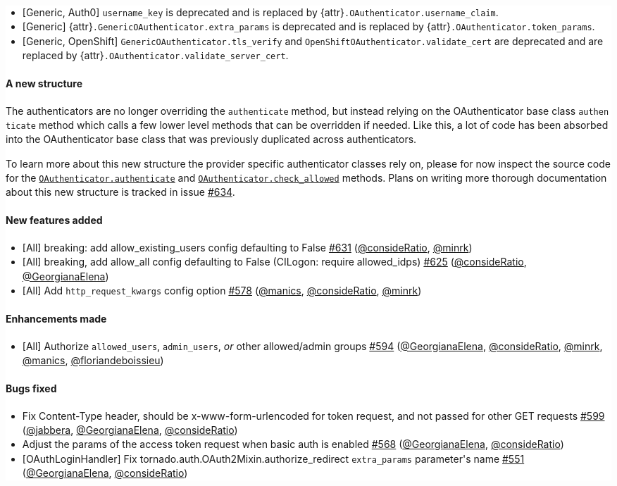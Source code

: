 - [Generic, Auth0] `username_key` is deprecated and is replaced by
  {attr}`.OAuthenticator.username_claim`.
- [Generic] {attr}`.GenericOAuthenticator.extra_params` is deprecated and is
  replaced by {attr}`.OAuthenticator.token_params`.
- [Generic, OpenShift] `GenericOAuthenticator.tls_verify` and
  `OpenShiftOAuthenticator.validate_cert` are deprecated and are replaced by
  {attr}`.OAuthenticator.validate_server_cert`.

#### A new structure

The authenticators are no longer overriding the `authenticate` method, but
instead relying on the OAuthenticator base class `authenticate` method which
calls a few lower level methods that can be overridden if needed. Like this, a
lot of code has been absorbed into the OAuthenticator base class that was
previously duplicated across authenticators.

To learn more about this new structure the provider specific authenticator
classes rely on, please for now inspect the source code for the
[`OAuthenticator.authenticate`](https://github.com/jupyterhub/oauthenticator/blob/16.0.0/oauthenticator/oauth2.py#L901) and
[`OAuthenticator.check_allowed`](https://github.com/jupyterhub/oauthenticator/blob/16.0.0/oauthenticator/oauth2.py#L945) methods.
Plans on writing more thorough documentation about this new structure is tracked
in issue [#634](https://github.com/jupyterhub/oauthenticator/issues/634).

#### New features added

- [All] breaking: add allow_existing_users config defaulting to False [#631](https://github.com/jupyterhub/oauthenticator/pull/631) ([@consideRatio](https://github.com/consideRatio), [@minrk](https://github.com/minrk))
- [All] breaking, add allow_all config defaulting to False (CILogon: require allowed_idps) [#625](https://github.com/jupyterhub/oauthenticator/pull/625) ([@consideRatio](https://github.com/consideRatio), [@GeorgianaElena](https://github.com/GeorgianaElena))
- [All] Add `http_request_kwargs` config option [#578](https://github.com/jupyterhub/oauthenticator/pull/578) ([@manics](https://github.com/manics), [@consideRatio](https://github.com/consideRatio), [@minrk](https://github.com/minrk))

#### Enhancements made

- [All] Authorize `allowed_users`, `admin_users`, _or_ other allowed/admin groups [#594](https://github.com/jupyterhub/oauthenticator/pull/594) ([@GeorgianaElena](https://github.com/GeorgianaElena), [@consideRatio](https://github.com/consideRatio), [@minrk](https://github.com/minrk), [@manics](https://github.com/manics), [@floriandeboissieu](https://github.com/floriandeboissieu))

#### Bugs fixed

- Fix Content-Type header, should be x-www-form-urlencoded for token request, and not passed for other GET requests [#599](https://github.com/jupyterhub/oauthenticator/pull/599) ([@jabbera](https://github.com/jabbera), [@GeorgianaElena](https://github.com/GeorgianaElena), [@consideRatio](https://github.com/consideRatio))
- Adjust the params of the access token request when basic auth is enabled [#568](https://github.com/jupyterhub/oauthenticator/pull/568) ([@GeorgianaElena](https://github.com/GeorgianaElena), [@consideRatio](https://github.com/consideRatio))
- [OAuthLoginHandler] Fix tornado.auth.OAuth2Mixin.authorize_redirect `extra_params` parameter's name [#551](https://github.com/jupyterhub/oauthenticator/pull/551) ([@GeorgianaElena](https://github.com/GeorgianaElena), [@consideRatio](https://github.com/consideRatio))


[GHSA-55m3-44xf-hg4h]: https://github.com/jupyterhub/oauthenticator/security/advisories/GHSA-55m3-44xf-hg4h
[unreleased]: https://github.com/jupyterhub/oauthenticator/compare/16.2.1...HEAD
[16.2.1]: https://github.com/jupyterhub/oauthenticator/compare/16.2.0...16.2.1
[16.2.0]: https://github.com/jupyterhub/oauthenticator/compare/16.1.1...16.2.0
[16.1.1]: https://github.com/jupyterhub/oauthenticator/compare/16.1.0...16.1.1
[16.1.0]: https://github.com/jupyterhub/oauthenticator/compare/16.0.7...16.1.0
[16.0.7]: https://github.com/jupyterhub/oauthenticator/compare/16.0.6...16.0.7
[16.0.6]: https://github.com/jupyterhub/oauthenticator/compare/16.0.5...16.0.6
[16.0.5]: https://github.com/jupyterhub/oauthenticator/compare/16.0.4...16.0.5
[16.0.4]: https://github.com/jupyterhub/oauthenticator/compare/16.0.3...16.0.4
[16.0.3]: https://github.com/jupyterhub/oauthenticator/compare/16.0.2...16.0.3
[16.0.2]: https://github.com/jupyterhub/oauthenticator/compare/16.0.1...16.0.2
[16.0.1]: https://github.com/jupyterhub/oauthenticator/compare/16.0.0...16.0.1
[16.0.0]: https://github.com/jupyterhub/oauthenticator/compare/15.1.0...16.0.0
[15.1.0]: https://github.com/jupyterhub/oauthenticator/compare/15.0.1...15.1.0
[15.0.1]: https://github.com/jupyterhub/oauthenticator/compare/15.0.0...15.0.1
[15.0.0]: https://github.com/jupyterhub/oauthenticator/compare/14.2.0...15.0.0
[14.2.0]: https://github.com/jupyterhub/oauthenticator/compare/14.1.0...14.2.0
[14.1.0]: https://github.com/jupyterhub/oauthenticator/compare/14.0.0...14.1.0
[14.0.0]: https://github.com/jupyterhub/oauthenticator/compare/0.13.0...14.0.0
[0.13.0]: https://github.com/jupyterhub/oauthenticator/compare/0.12.2...0.13.0
[0.12.2]: https://github.com/jupyterhub/oauthenticator/compare/0.12.1...0.12.2
[0.12.1]: https://github.com/jupyterhub/oauthenticator/compare/0.12.0...0.12.1
[0.12.0]: https://github.com/jupyterhub/oauthenticator/compare/0.11.0...0.12.0
[0.11.0]: https://github.com/jupyterhub/oauthenticator/compare/0.10.0...0.11.0
[0.10.0]: https://github.com/jupyterhub/oauthenticator/compare/0.9.0...0.10.0
[0.9.0]: https://github.com/jupyterhub/oauthenticator/compare/0.8.2...0.9.0
[0.8.2]: https://github.com/jupyterhub/oauthenticator/compare/0.8.1...0.8.2
[0.8.1]: https://github.com/jupyterhub/oauthenticator/compare/0.8.0...0.8.1
[0.8.0]: https://github.com/jupyterhub/oauthenticator/compare/0.7.3...0.8.0
[0.7.3]: https://github.com/jupyterhub/oauthenticator/compare/0.7.2...0.7.3
[0.7.2]: https://github.com/jupyterhub/oauthenticator/compare/0.7.1...0.7.2
[0.7.1]: https://github.com/jupyterhub/oauthenticator/compare/0.7.0...0.7.1
[0.7.0]: https://github.com/jupyterhub/oauthenticator/compare/0.6.1...0.7.0
[0.6.2]: https://github.com/jupyterhub/oauthenticator/compare/0.6.1...0.6.2
[0.6.1]: https://github.com/jupyterhub/oauthenticator/compare/0.6.0...0.6.1
[0.6.0]: https://github.com/jupyterhub/oauthenticator/compare/0.5.1...0.6.0
[0.5.1]: https://github.com/jupyterhub/oauthenticator/compare/0.5.0...0.5.1
[0.5.0]: https://github.com/jupyterhub/oauthenticator/compare/0.4.1...0.5.0
[0.4.1]: https://github.com/jupyterhub/oauthenticator/compare/0.4.0...0.4.1
[0.4.0]: https://github.com/jupyterhub/oauthenticator/compare/0.3.0...0.4.0
[0.3]: https://github.com/jupyterhub/oauthenticator/compare/0.2.0...0.3.0
[0.2]: https://github.com/jupyterhub/oauthenticator/compare/0.1.0...0.2.0